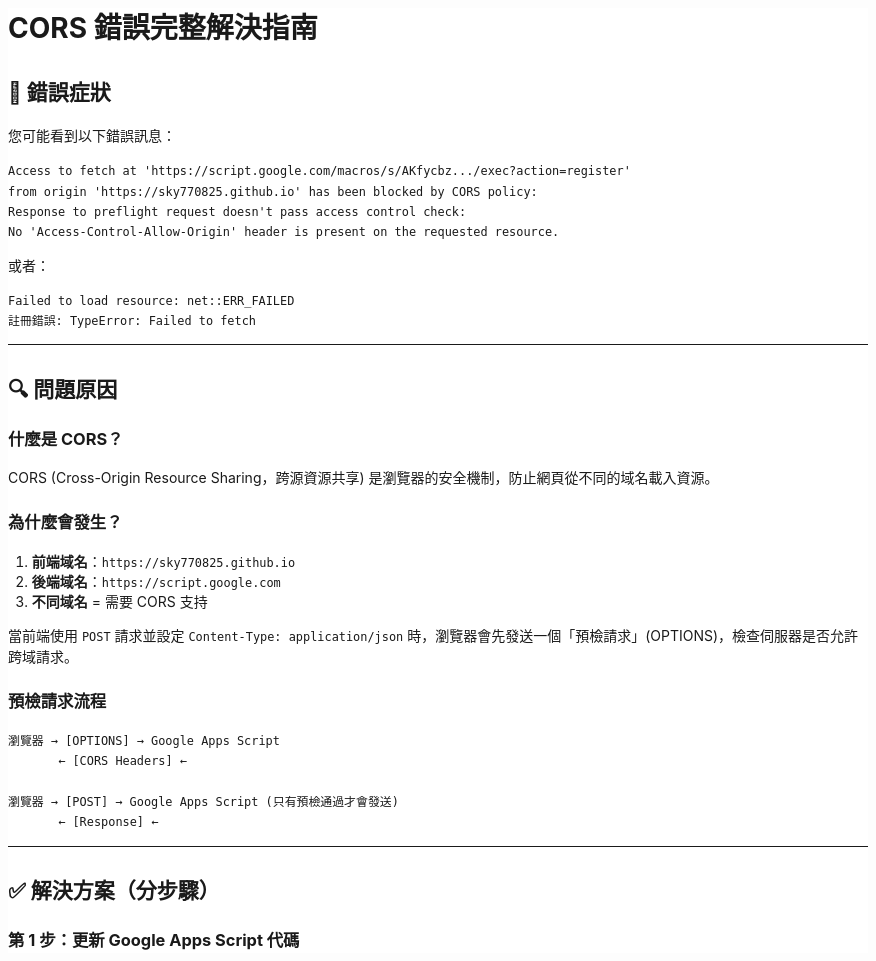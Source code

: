# CORS 錯誤完整解決指南

## 🚨 錯誤症狀

您可能看到以下錯誤訊息：

```
Access to fetch at 'https://script.google.com/macros/s/AKfycbz.../exec?action=register' 
from origin 'https://sky770825.github.io' has been blocked by CORS policy: 
Response to preflight request doesn't pass access control check: 
No 'Access-Control-Allow-Origin' header is present on the requested resource.
```

或者：

```
Failed to load resource: net::ERR_FAILED
註冊錯誤: TypeError: Failed to fetch
```

---

## 🔍 問題原因

### 什麼是 CORS？

CORS (Cross-Origin Resource Sharing，跨源資源共享) 是瀏覽器的安全機制，防止網頁從不同的域名載入資源。

### 為什麼會發生？

1. **前端域名**：`https://sky770825.github.io`
2. **後端域名**：`https://script.google.com`
3. **不同域名** = 需要 CORS 支持

當前端使用 `POST` 請求並設定 `Content-Type: application/json` 時，瀏覽器會先發送一個「預檢請求」(OPTIONS)，檢查伺服器是否允許跨域請求。

### 預檢請求流程

```
瀏覽器 → [OPTIONS] → Google Apps Script
       ← [CORS Headers] ←
       
瀏覽器 → [POST] → Google Apps Script (只有預檢通過才會發送)
       ← [Response] ←
```

---

## ✅ 解決方案（分步驟）

### 第 1 步：更新 Google Apps Script 代碼
